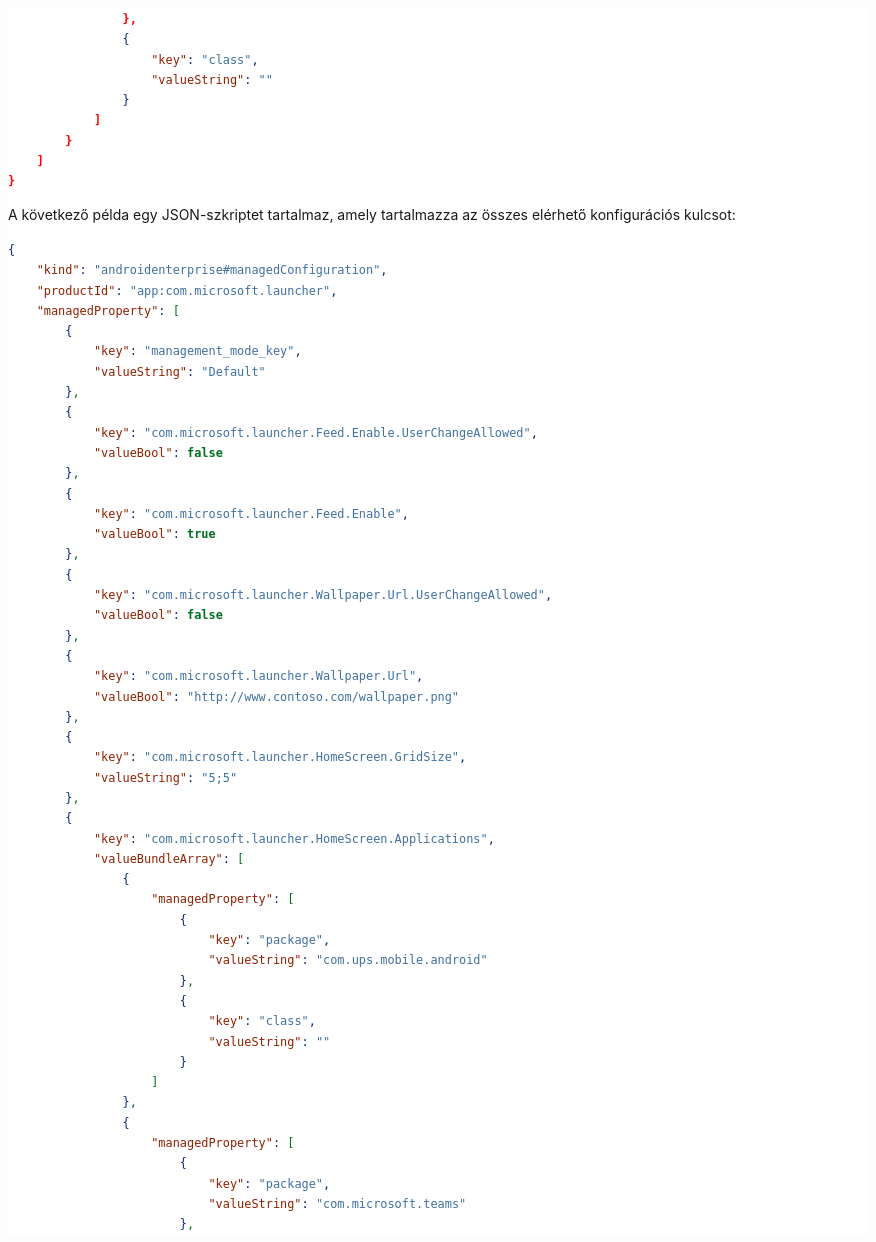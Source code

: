 ```JSON
                },
                {
                    "key": "class",
                    "valueString": ""
                }
            ]
        }
    ]
}
```

A következő példa egy JSON-szkriptet tartalmaz, amely tartalmazza az összes elérhető konfigurációs kulcsot:

```JSON
{
    "kind": "androidenterprise#managedConfiguration", 
    "productId": "app:com.microsoft.launcher", 
    "managedProperty": [
        {
            "key": "management_mode_key", 
            "valueString": "Default"
        }, 
        {
            "key": "com.microsoft.launcher.Feed.Enable.UserChangeAllowed", 
            "valueBool": false
        }, 
        {
            "key": "com.microsoft.launcher.Feed.Enable", 
            "valueBool": true
        }, 
        {
            "key": "com.microsoft.launcher.Wallpaper.Url.UserChangeAllowed", 
            "valueBool": false
        }, 
        {
            "key": "com.microsoft.launcher.Wallpaper.Url", 
            "valueBool": "http://www.contoso.com/wallpaper.png"
        }, 
        {
            "key": "com.microsoft.launcher.HomeScreen.GridSize", 
            "valueString": "5;5"
        }, 
        {
            "key": "com.microsoft.launcher.HomeScreen.Applications", 
            "valueBundleArray": [
                {
                    "managedProperty": [
                        {
                            "key": "package", 
                            "valueString": "com.ups.mobile.android"
                        }, 
                        {
                            "key": "class", 
                            "valueString": ""
                        }
                    ]
                }, 
                {
                    "managedProperty": [
                        {
                            "key": "package", 
                            "valueString": "com.microsoft.teams"
                        }, 
```